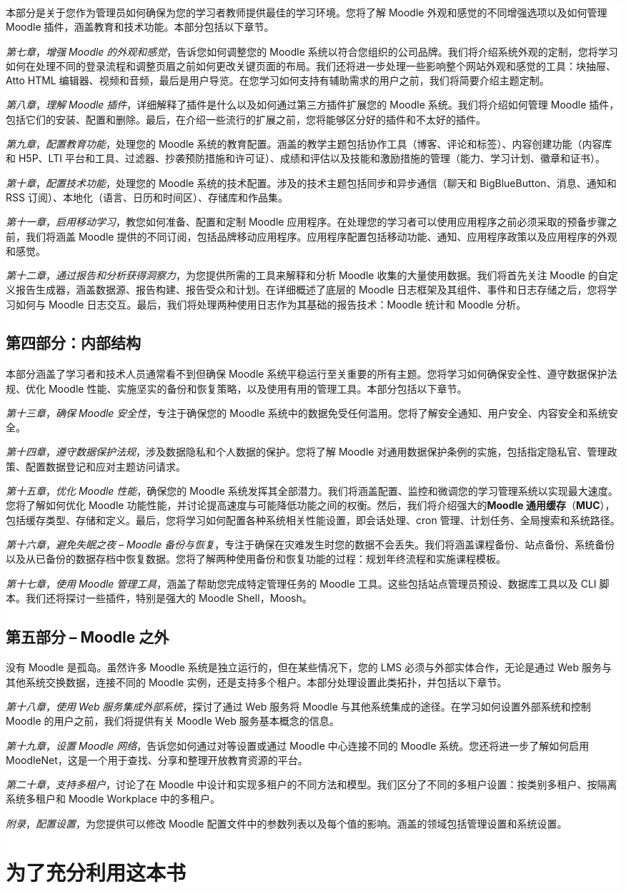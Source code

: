 本部分是关于您作为管理员如何确保为您的学习者教师提供最佳的学习环境。您将了解 Moodle 外观和感觉的不同增强选项以及如何管理 Moodle 插件，涵盖教育和技术功能。本部分包括以下章节。

*第七章*，*增强 Moodle 的外观和感觉*，告诉您如何调整您的 Moodle 系统以符合您组织的公司品牌。我们将介绍系统外观的定制，您将学习如何在处理不同的登录流程和调整页眉之前如何更改关键页面的布局。我们还将进一步处理一些影响整个网站外观和感觉的工具：块抽屉、Atto HTML 编辑器、视频和音频，最后是用户导览。在您学习如何支持有辅助需求的用户之前，我们将简要介绍主题定制。

*第八章*，*理解 Moodle 插件*，详细解释了插件是什么以及如何通过第三方插件扩展您的 Moodle 系统。我们将介绍如何管理 Moodle 插件，包括它们的安装、配置和删除。最后，在介绍一些流行的扩展之前，您将能够区分好的插件和不太好的插件。

*第九章*，*配置教育功能*，处理您的 Moodle 系统的教育配置。涵盖的教学主题包括协作工具（博客、评论和标签）、内容创建功能（内容库和 H5P、LTI 平台和工具、过滤器、抄袭预防措施和许可证）、成绩和评估以及技能和激励措施的管理（能力、学习计划、徽章和证书）。

*第十章*，*配置技术功能*，处理您的 Moodle 系统的技术配置。涉及的技术主题包括同步和异步通信（聊天和 BigBlueButton、消息、通知和 RSS 订阅）、本地化（语言、日历和时间区）、存储库和作品集。

*第十一章*，*启用移动学习*，教您如何准备、配置和定制 Moodle 应用程序。在处理您的学习者可以使用应用程序之前必须采取的预备步骤之前，我们将涵盖 Moodle 提供的不同订阅，包括品牌移动应用程序。应用程序配置包括移动功能、通知、应用程序政策以及应用程序的外观和感觉。

*第十二章*，*通过报告和分析获得洞察力*，为您提供所需的工具来解释和分析 Moodle 收集的大量使用数据。我们将首先关注 Moodle 的自定义报告生成器，涵盖数据源、报告构建、报告受众和计划。在详细概述了底层的 Moodle 日志框架及其组件、事件和日志存储之后，您将学习如何与 Moodle 日志交互。最后，我们将处理两种使用日志作为其基础的报告技术：Moodle 统计和 Moodle 分析。

## 第四部分：内部结构

本部分涵盖了学习者和技术人员通常看不到但确保 Moodle 系统平稳运行至关重要的所有主题。您将学习如何确保安全性、遵守数据保护法规、优化 Moodle 性能、实施坚实的备份和恢复策略，以及使用有用的管理工具。本部分包括以下章节。

*第十三章*，*确保 Moodle 安全性*，专注于确保您的 Moodle 系统中的数据免受任何滥用。您将了解安全通知、用户安全、内容安全和系统安全。

*第十四章*，*遵守数据保护法规*，涉及数据隐私和个人数据的保护。您将了解 Moodle 对通用数据保护条例的实施，包括指定隐私官、管理政策、配置数据登记和应对主题访问请求。

*第十五章*，*优化 Moodle 性能*，确保您的 Moodle 系统发挥其全部潜力。我们将涵盖配置、监控和微调您的学习管理系统以实现最大速度。您将了解如何优化 Moodle 功能性能，并讨论提高速度与可能降低功能之间的权衡。然后，我们将介绍强大的**Moodle 通用缓存**（**MUC**），包括缓存类型、存储和定义。最后，您将学习如何配置各种系统相关性能设置，即会话处理、cron 管理、计划任务、全局搜索和系统路径。

*第十六章*，*避免失眠之夜 – Moodle 备份与恢复*，专注于确保在灾难发生时您的数据不会丢失。我们将涵盖课程备份、站点备份、系统备份以及从已备份的数据存档中恢复数据。您将了解两种使用备份和恢复功能的过程：规划年终流程和实施课程模板。

*第十七章*，*使用 Moodle 管理工具*，涵盖了帮助您完成特定管理任务的 Moodle 工具。这些包括站点管理员预设、数据库工具以及 CLI 脚本。我们还将探讨一些插件，特别是强大的 Moodle Shell，Moosh。

## 第五部分 – Moodle 之外

没有 Moodle 是孤岛。虽然许多 Moodle 系统是独立运行的，但在某些情况下，您的 LMS 必须与外部实体合作，无论是通过 Web 服务与其他系统交换数据，连接不同的 Moodle 实例，还是支持多个租户。本部分处理设置此类拓扑，并包括以下章节。

*第十八章*，*使用 Web 服务集成外部系统*，探讨了通过 Web 服务将 Moodle 与其他系统集成的途径。在学习如何设置外部系统和控制 Moodle 的用户之前，我们将提供有关 Moodle Web 服务基本概念的信息。

*第十九章*，*设置 Moodle 网络*，告诉您如何通过对等设置或通过 Moodle 中心连接不同的 Moodle 系统。您还将进一步了解如何启用 MoodleNet，这是一个用于查找、分享和整理开放教育资源的平台。

*第二十章*，*支持多租户*，讨论了在 Moodle 中设计和实现多租户的不同方法和模型。我们区分了不同的多租户设置：按类别多租户、按隔离系统多租户和 Moodle Workplace 中的多租户。

*附录*，*配置设置*，为您提供可以修改 Moodle 配置文件中的参数列表以及每个值的影响。涵盖的领域包括管理设置和系统设置。

# 为了充分利用这本书
